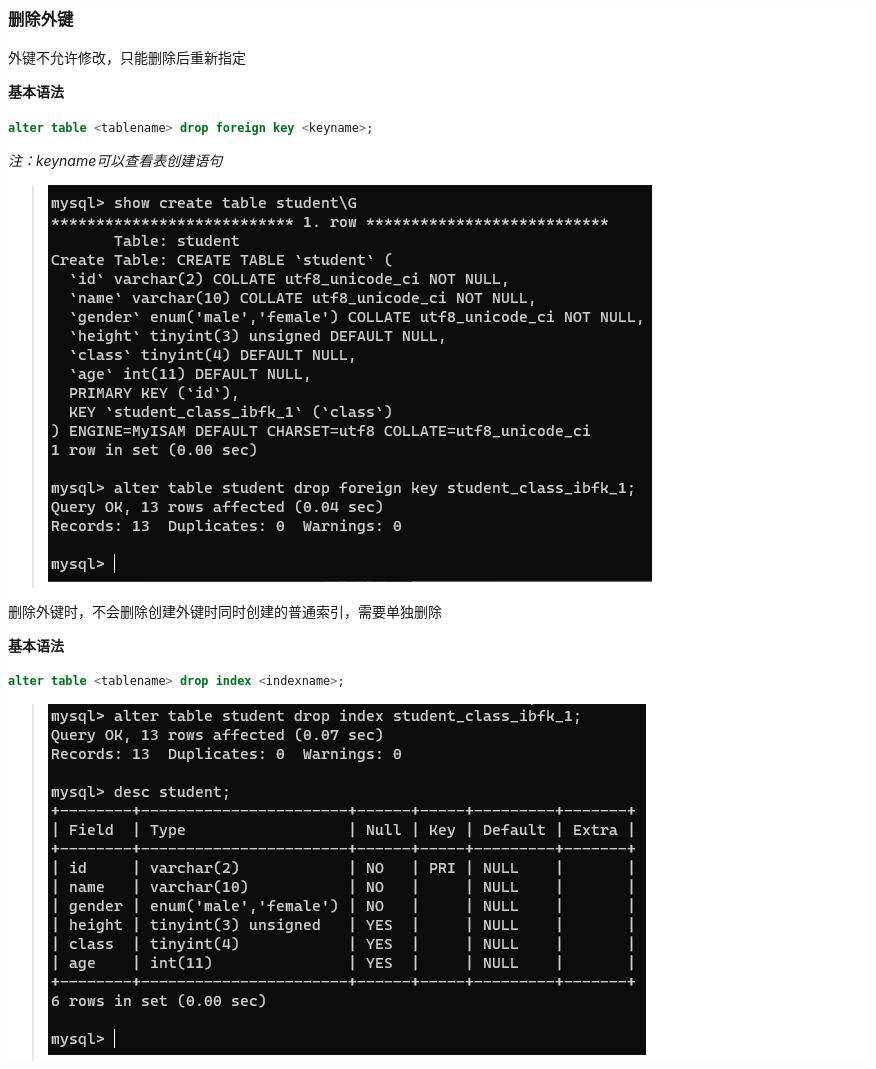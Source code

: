 ### 删除外键

外键不允许修改，只能删除后重新指定

**基本语法**

```sql
alter table <tablename> drop foreign key <keyname>;
```

*注：keyname可以查看表创建语句*

> <img src="https://github.com/Ki1z/PHP-Study-Notes/blob/main/Image/`9D3NEYMRK8V9U{3[XUEI82.png?raw=true">

删除外键时，不会删除创建外键时同时创建的普通索引，需要单独删除

**基本语法**

```sql
alter table <tablename> drop index <indexname>;
```

> <img src="https://github.com/Ki1z/PHP-Study-Notes/blob/main/Image/O@@V{K(VLA$Z1PIH]$LA9KG.png?raw=true">

